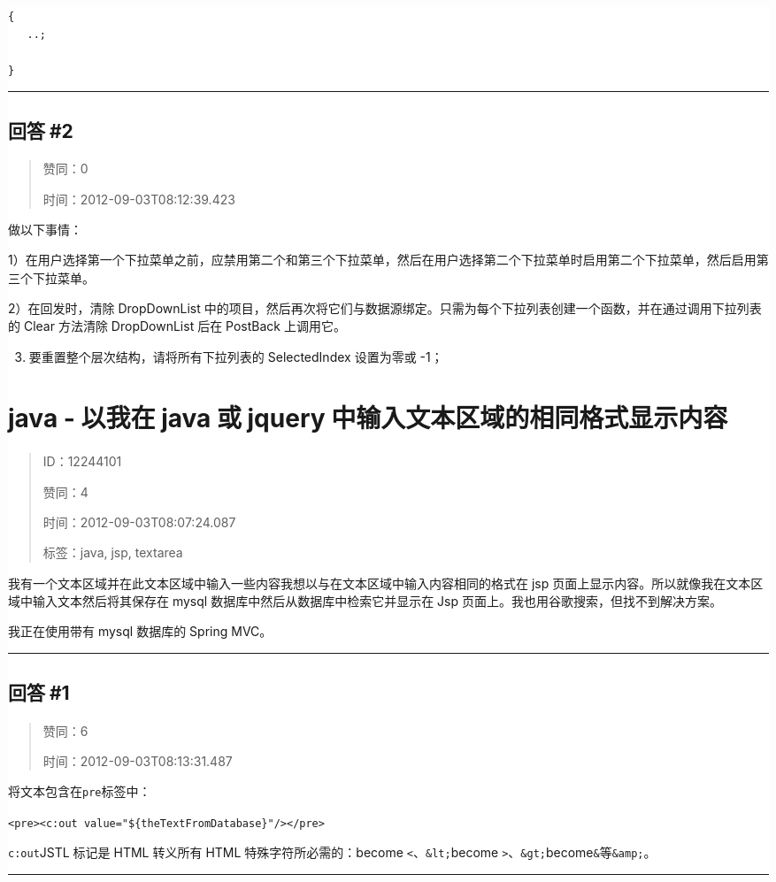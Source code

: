 ```
{
   ..;

} 
```

* * *

## 回答 #2

> 赞同：0
> 
> 时间：2012-09-03T08:12:39.423

做以下事情：

1）在用户选择第一个下拉菜单之前，应禁用第二个和第三个下拉菜单，然后在用户选择第二个下拉菜单时启用第二个下拉菜单，然后启用第三个下拉菜单。

2）在回发时，清除 DropDownList 中的项目，然后再次将它们与数据源绑定。只需为每个下拉列表创建一个函数，并在通过调用下拉列表的 Clear 方法清除 DropDownList 后在 PostBack 上调用它。

3) 要重置整个层次结构，请将所有下拉列表的 SelectedIndex 设置为零或 -1；

# java - 以我在 java 或 jquery 中输入文本区域的相同格式显示内容

> ID：12244101
> 
> 赞同：4
> 
> 时间：2012-09-03T08:07:24.087
> 
> 标签：java, jsp, textarea

我有一个文本区域并在此文本区域中输入一些内容我想以与在文本区域中输入内容相同的格式在 jsp 页面上显示内容。所以就像我在文本区域中输入文本然后将其保存在 mysql 数据库中然后从数据库中检索它并显示在 Jsp 页面上。我也用谷歌搜索，但找不到解决方案。

我正在使用带有 mysql 数据库的 Spring MVC。

* * *

## 回答 #1

> 赞同：6
> 
> 时间：2012-09-03T08:13:31.487

将文本包含在`pre`标签中：

```
<pre><c:out value="${theTextFromDatabase}"/></pre> 
```

`c:out`JSTL 标记是 HTML 转义所有 HTML 特殊字符所必需的：become `<`、`&lt;`become `>`、`&gt;`become`&`等`&amp;`。

* * *
